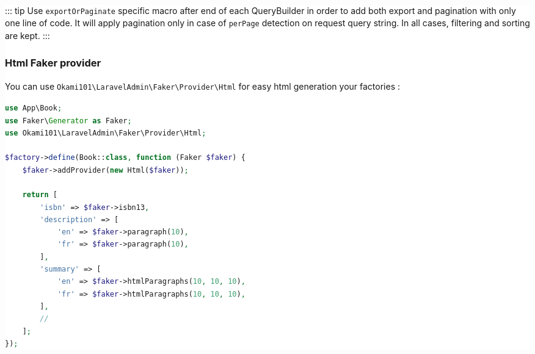 ::: tip
Use `exportOrPaginate` specific macro after end of each QueryBuilder in order to add both export and pagination with only one line of code. It will apply pagination only in case of `perPage` detection on request query string. In all cases, filtering and sorting are kept.
:::

### Html Faker provider

You can use `Okami101\LaravelAdmin\Faker\Provider\Html` for easy html generation your factories :

```php {6,15,16}
use App\Book;
use Faker\Generator as Faker;
use Okami101\LaravelAdmin\Faker\Provider\Html;

$factory->define(Book::class, function (Faker $faker) {
    $faker->addProvider(new Html($faker));

    return [
        'isbn' => $faker->isbn13,
        'description' => [
            'en' => $faker->paragraph(10),
            'fr' => $faker->paragraph(10),
        ],
        'summary' => [
            'en' => $faker->htmlParagraphs(10, 10, 10),
            'fr' => $faker->htmlParagraphs(10, 10, 10),
        ],
        //
    ];
});
```
